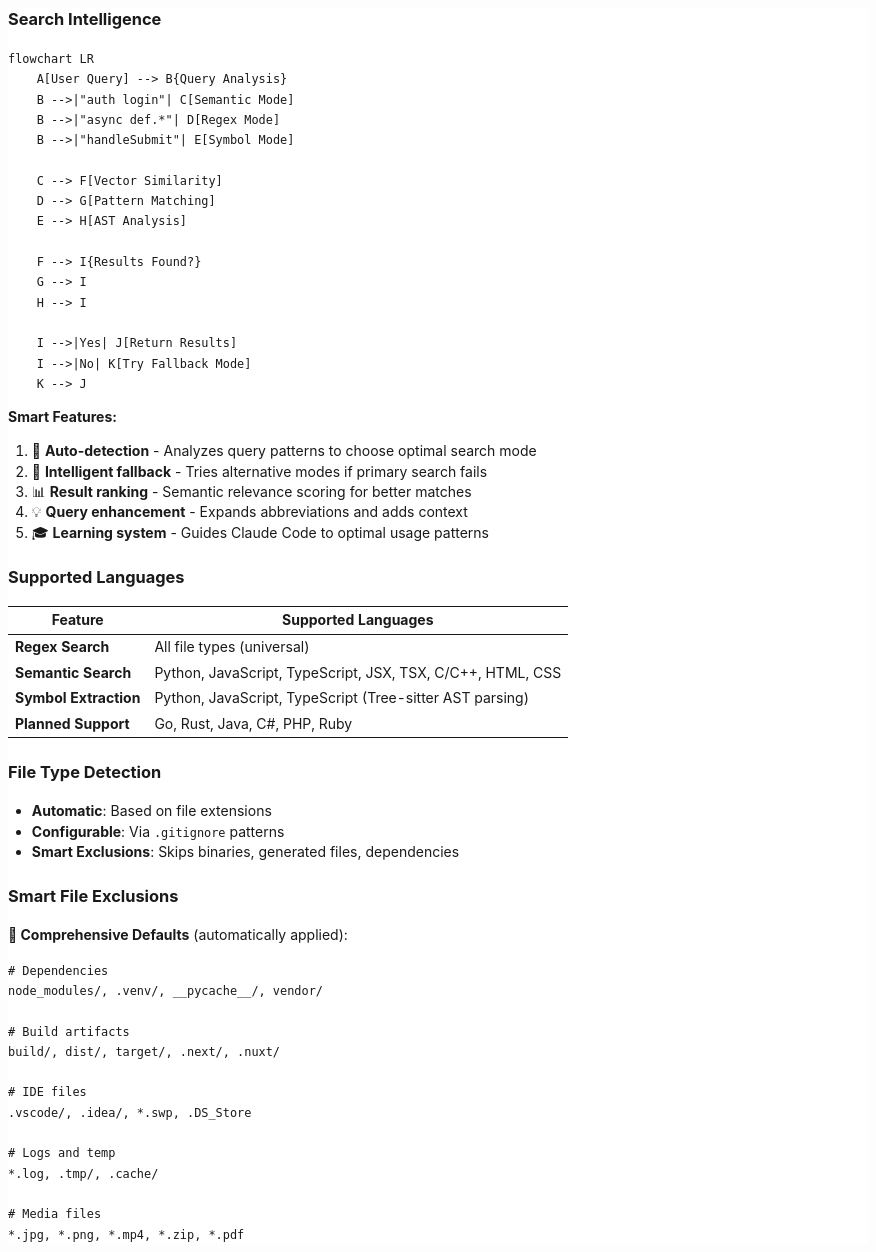 ### Search Intelligence

```mermaid
flowchart LR
    A[User Query] --> B{Query Analysis}
    B -->|"auth login"| C[Semantic Mode]
    B -->|"async def.*"| D[Regex Mode] 
    B -->|"handleSubmit"| E[Symbol Mode]
    
    C --> F[Vector Similarity]
    D --> G[Pattern Matching]
    E --> H[AST Analysis]
    
    F --> I{Results Found?}
    G --> I
    H --> I
    
    I -->|Yes| J[Return Results]
    I -->|No| K[Try Fallback Mode]
    K --> J
```

**Smart Features:**
1. 🎯 **Auto-detection** - Analyzes query patterns to choose optimal search mode
2. 🔄 **Intelligent fallback** - Tries alternative modes if primary search fails
3. 📊 **Result ranking** - Semantic relevance scoring for better matches
4. 💡 **Query enhancement** - Expands abbreviations and adds context
5. 🎓 **Learning system** - Guides Claude Code to optimal usage patterns

### Supported Languages

| Feature | Supported Languages |
|---------|--------------------|
| **Regex Search** | All file types (universal) |
| **Semantic Search** | Python, JavaScript, TypeScript, JSX, TSX, C/C++, HTML, CSS |
| **Symbol Extraction** | Python, JavaScript, TypeScript (Tree-sitter AST parsing) |
| **Planned Support** | Go, Rust, Java, C#, PHP, Ruby |

### File Type Detection
- **Automatic**: Based on file extensions
- **Configurable**: Via `.gitignore` patterns
- **Smart Exclusions**: Skips binaries, generated files, dependencies

### Smart File Exclusions

**🎯 Comprehensive Defaults** (automatically applied):
```gitignore
# Dependencies
node_modules/, .venv/, __pycache__/, vendor/

# Build artifacts  
build/, dist/, target/, .next/, .nuxt/

# IDE files
.vscode/, .idea/, *.swp, .DS_Store

# Logs and temp
*.log, .tmp/, .cache/

# Media files
*.jpg, *.png, *.mp4, *.zip, *.pdf
```